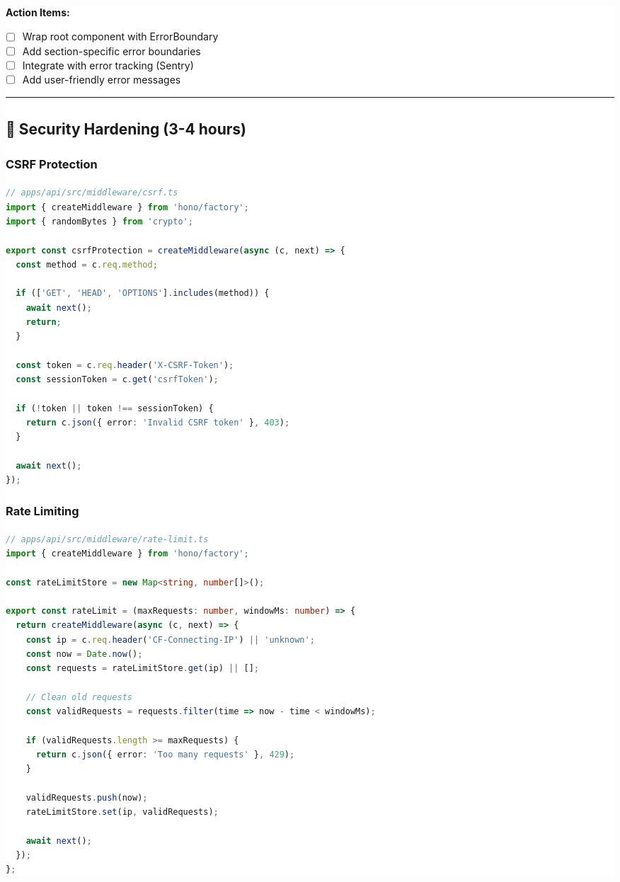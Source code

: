 **Action Items:**
- [ ] Wrap root component with ErrorBoundary
- [ ] Add section-specific error boundaries
- [ ] Integrate with error tracking (Sentry)
- [ ] Add user-friendly error messages

---

## 🔐 Security Hardening (3-4 hours)

### CSRF Protection
```typescript
// apps/api/src/middleware/csrf.ts
import { createMiddleware } from 'hono/factory';
import { randomBytes } from 'crypto';

export const csrfProtection = createMiddleware(async (c, next) => {
  const method = c.req.method;

  if (['GET', 'HEAD', 'OPTIONS'].includes(method)) {
    await next();
    return;
  }

  const token = c.req.header('X-CSRF-Token');
  const sessionToken = c.get('csrfToken');

  if (!token || token !== sessionToken) {
    return c.json({ error: 'Invalid CSRF token' }, 403);
  }

  await next();
});
```

### Rate Limiting
```typescript
// apps/api/src/middleware/rate-limit.ts
import { createMiddleware } from 'hono/factory';

const rateLimitStore = new Map<string, number[]>();

export const rateLimit = (maxRequests: number, windowMs: number) => {
  return createMiddleware(async (c, next) => {
    const ip = c.req.header('CF-Connecting-IP') || 'unknown';
    const now = Date.now();
    const requests = rateLimitStore.get(ip) || [];

    // Clean old requests
    const validRequests = requests.filter(time => now - time < windowMs);

    if (validRequests.length >= maxRequests) {
      return c.json({ error: 'Too many requests' }, 429);
    }

    validRequests.push(now);
    rateLimitStore.set(ip, validRequests);

    await next();
  });
};
```
